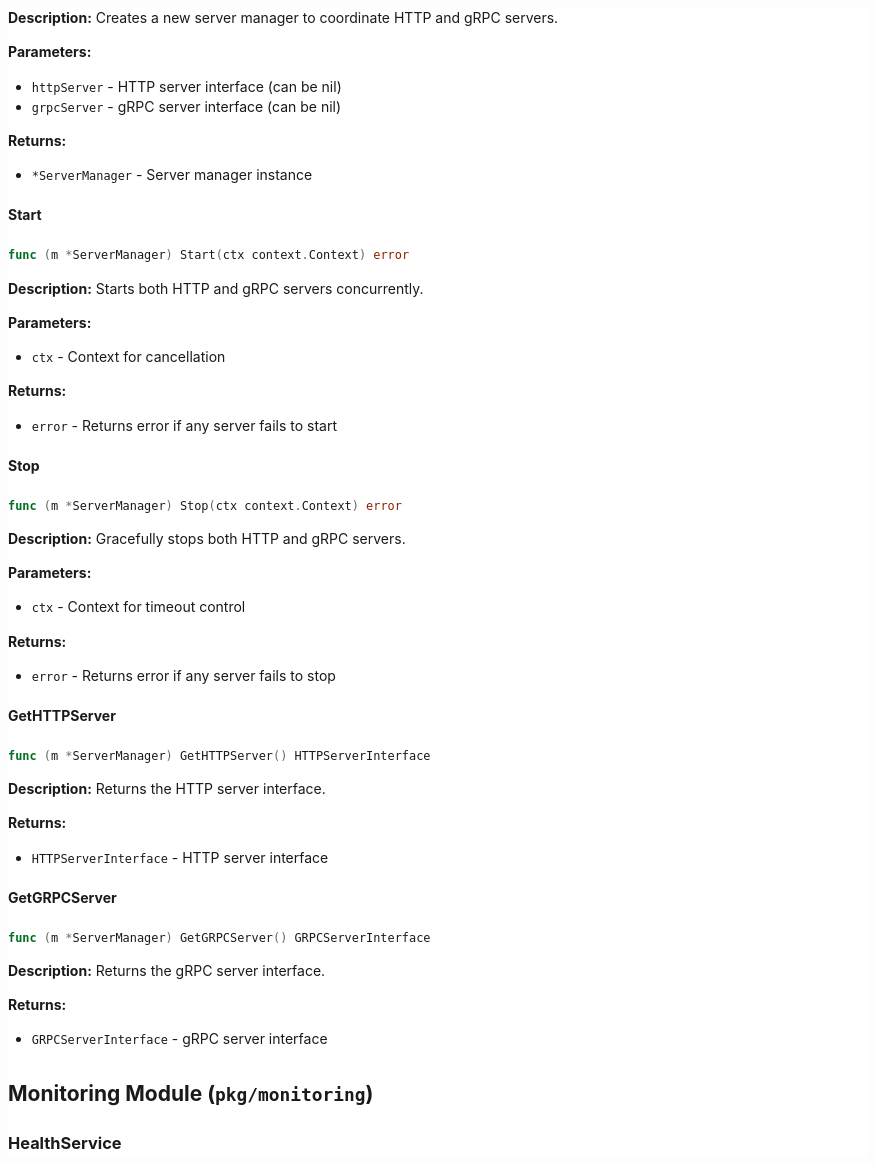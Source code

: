 **Description:** Creates a new server manager to coordinate HTTP and gRPC servers.

**Parameters:**
- `httpServer` - HTTP server interface (can be nil)
- `grpcServer` - gRPC server interface (can be nil)

**Returns:**
- `*ServerManager` - Server manager instance

#### Start
```go
func (m *ServerManager) Start(ctx context.Context) error
```

**Description:** Starts both HTTP and gRPC servers concurrently.

**Parameters:**
- `ctx` - Context for cancellation

**Returns:**
- `error` - Returns error if any server fails to start

#### Stop
```go
func (m *ServerManager) Stop(ctx context.Context) error
```

**Description:** Gracefully stops both HTTP and gRPC servers.

**Parameters:**
- `ctx` - Context for timeout control

**Returns:**
- `error` - Returns error if any server fails to stop

#### GetHTTPServer
```go
func (m *ServerManager) GetHTTPServer() HTTPServerInterface
```

**Description:** Returns the HTTP server interface.

**Returns:**
- `HTTPServerInterface` - HTTP server interface

#### GetGRPCServer
```go
func (m *ServerManager) GetGRPCServer() GRPCServerInterface
```

**Description:** Returns the gRPC server interface.

**Returns:**
- `GRPCServerInterface` - gRPC server interface

## Monitoring Module (`pkg/monitoring`)

### HealthService
